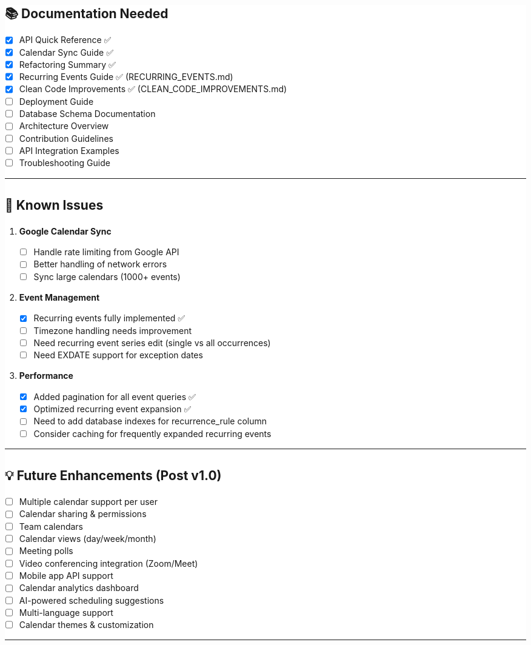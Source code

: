 
## 📚 Documentation Needed

- [X] API Quick Reference ✅
- [X] Calendar Sync Guide ✅
- [X] Refactoring Summary ✅
- [X] Recurring Events Guide ✅ (RECURRING_EVENTS.md)
- [X] Clean Code Improvements ✅ (CLEAN_CODE_IMPROVEMENTS.md)
- [ ] Deployment Guide
- [ ] Database Schema Documentation
- [ ] Architecture Overview
- [ ] Contribution Guidelines
- [ ] API Integration Examples
- [ ] Troubleshooting Guide

---

## 🐛 Known Issues

1. **Google Calendar Sync**

   - [ ] Handle rate limiting from Google API
   - [ ] Better handling of network errors
   - [ ] Sync large calendars (1000+ events)
2. **Event Management**

   - [X] Recurring events fully implemented ✅
   - [ ] Timezone handling needs improvement
   - [ ] Need recurring event series edit (single vs all occurrences)
   - [ ] Need EXDATE support for exception dates
3. **Performance**

   - [X] Added pagination for all event queries ✅
   - [X] Optimized recurring event expansion ✅
   - [ ] Need to add database indexes for recurrence_rule column
   - [ ] Consider caching for frequently expanded recurring events

---

## 💡 Future Enhancements (Post v1.0)

- [ ] Multiple calendar support per user
- [ ] Calendar sharing & permissions
- [ ] Team calendars
- [ ] Calendar views (day/week/month)
- [ ] Meeting polls
- [ ] Video conferencing integration (Zoom/Meet)
- [ ] Mobile app API support
- [ ] Calendar analytics dashboard
- [ ] AI-powered scheduling suggestions
- [ ] Multi-language support
- [ ] Calendar themes & customization

---